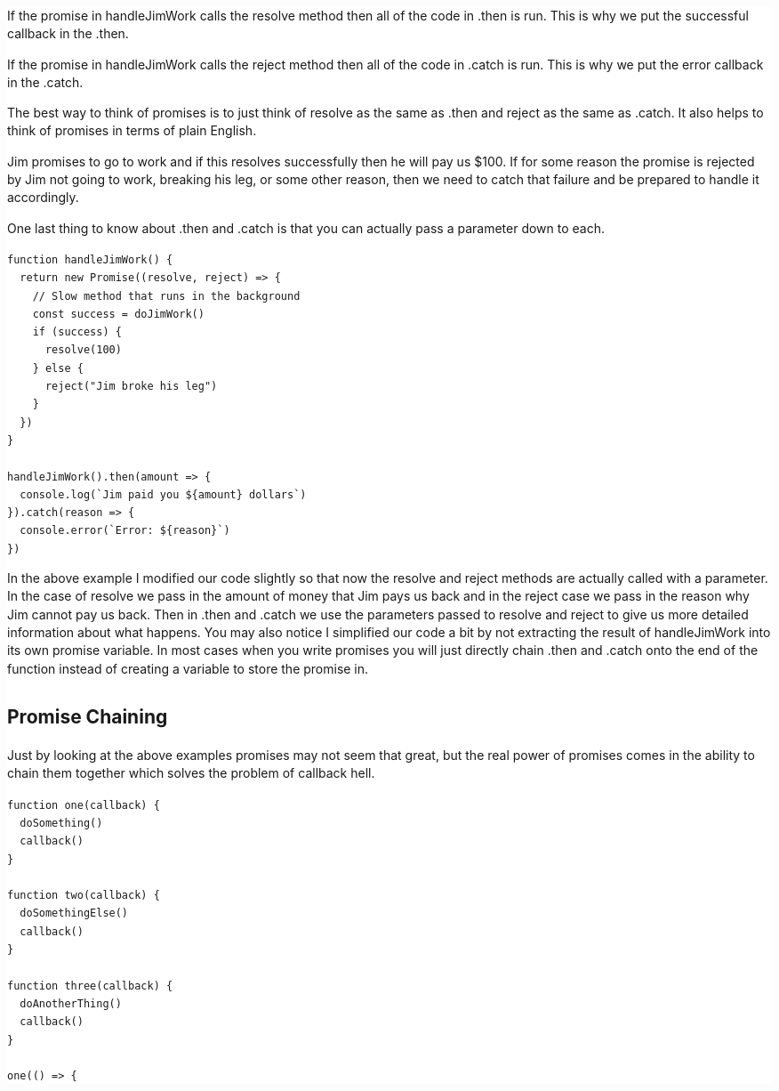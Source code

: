 If the promise in handleJimWork calls the resolve method then all of the code in .then is run. This is why we put the successful callback in the .then.

If the promise in handleJimWork calls the reject method then all of the code in .catch is run. This is why we put the error callback in the .catch.

The best way to think of promises is to just think of resolve as the same as .then and reject as the same as .catch. It also helps to think of promises in terms of plain English.

Jim promises to go to work and if this resolves successfully then he will pay us $100. If for some reason the promise is rejected by Jim not going to work, breaking his leg, or some other reason, then we need to catch that failure and be prepared to handle it accordingly.

One last thing to know about .then and .catch is that you can actually pass a parameter down to each.

```shell
function handleJimWork() {
  return new Promise((resolve, reject) => {
    // Slow method that runs in the background
    const success = doJimWork()
    if (success) {
      resolve(100)
    } else {
      reject("Jim broke his leg")
    }
  })
}

handleJimWork().then(amount => {
  console.log(`Jim paid you ${amount} dollars`)
}).catch(reason => {
  console.error(`Error: ${reason}`)
})
```

In the above example I modified our code slightly so that now the resolve and reject methods are actually called with a parameter. In the case of resolve we pass in the amount of money that Jim pays us back and in the reject case we pass in the reason why Jim cannot pay us back. Then in .then and .catch we use the parameters passed to resolve and reject to give us more detailed information about what happens. You may also notice I simplified our code a bit by not extracting the result of handleJimWork into its own promise variable. In most cases when you write promises you will just directly chain .then and .catch onto the end of the function instead of creating a variable to store the promise in.

## Promise Chaining

Just by looking at the above examples promises may not seem that great, but the real power of promises comes in the ability to chain them together which solves the problem of callback hell.

```shell
function one(callback) {
  doSomething()
  callback()
}

function two(callback) {
  doSomethingElse()
  callback()
}

function three(callback) {
  doAnotherThing()
  callback()
}

one(() => {
```